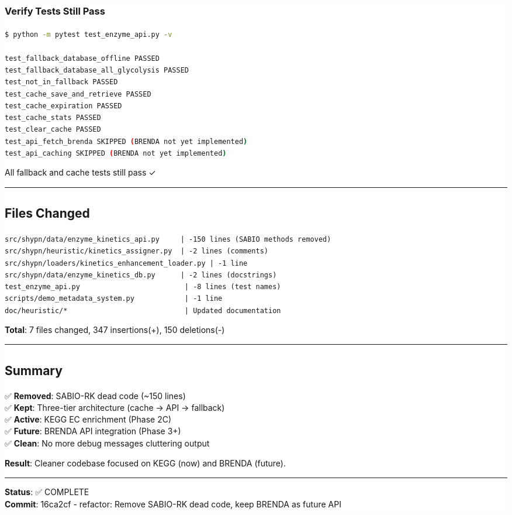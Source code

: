 ### Verify Tests Still Pass

```bash
$ python -m pytest test_enzyme_api.py -v

test_fallback_database_offline PASSED
test_fallback_database_all_glycolysis PASSED
test_not_in_fallback PASSED
test_cache_save_and_retrieve PASSED
test_cache_expiration PASSED
test_cache_stats PASSED
test_clear_cache PASSED
test_api_fetch_brenda SKIPPED (BRENDA not yet implemented)
test_api_caching SKIPPED (BRENDA not yet implemented)
```

All fallback and cache tests still pass ✓

---

## Files Changed

```
src/shypn/data/enzyme_kinetics_api.py     | -150 lines (SABIO methods removed)
src/shypn/heuristic/kinetics_assigner.py  | -2 lines (comments)
src/shypn/loaders/kinetics_enhancement_loader.py | -1 line
src/shypn/data/enzyme_kinetics_db.py      | -2 lines (docstrings)
test_enzyme_api.py                         | -8 lines (test names)
scripts/demo_metadata_system.py            | -1 line
doc/heuristic/*                            | Updated documentation
```

**Total**: 7 files changed, 347 insertions(+), 150 deletions(-)

---

## Summary

✅ **Removed**: SABIO-RK dead code (~150 lines)  
✅ **Kept**: Three-tier architecture (cache → API → fallback)  
✅ **Active**: KEGG EC enrichment (Phase 2C)  
✅ **Future**: BRENDA API integration (Phase 3+)  
✅ **Clean**: No more debug messages cluttering output  

**Result**: Cleaner codebase focused on KEGG (now) and BRENDA (future).

---

**Status**: ✅ COMPLETE  
**Commit**: 16ca2cf - refactor: Remove SABIO-RK dead code, keep BRENDA as future API
